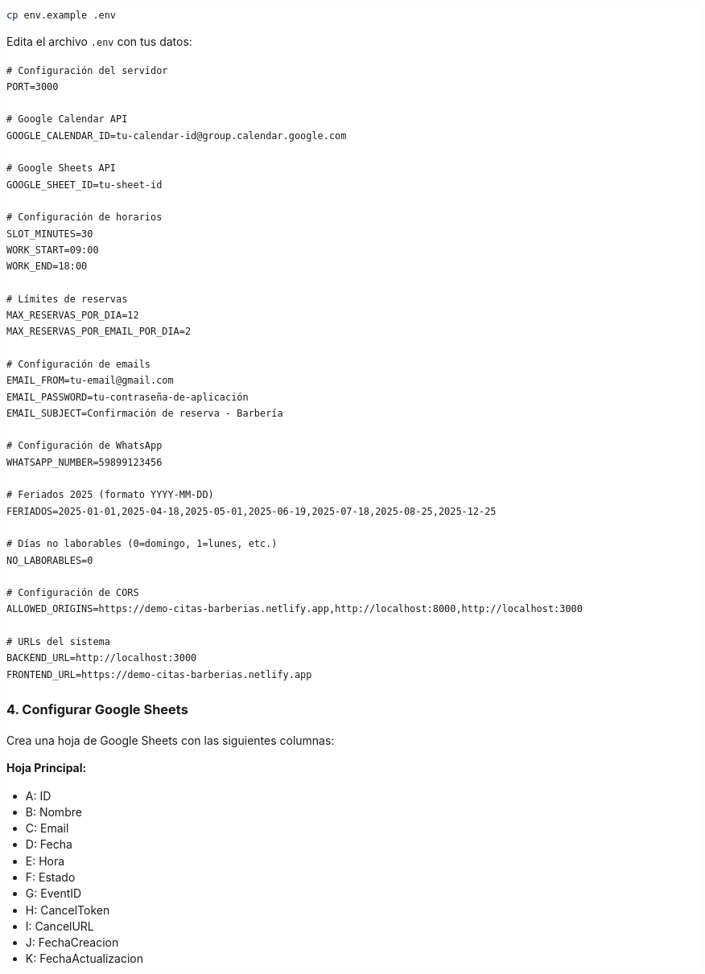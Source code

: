 ```bash
cp env.example .env
```

Edita el archivo `.env` con tus datos:

```env
# Configuración del servidor
PORT=3000

# Google Calendar API
GOOGLE_CALENDAR_ID=tu-calendar-id@group.calendar.google.com

# Google Sheets API
GOOGLE_SHEET_ID=tu-sheet-id

# Configuración de horarios
SLOT_MINUTES=30
WORK_START=09:00
WORK_END=18:00

# Límites de reservas
MAX_RESERVAS_POR_DIA=12
MAX_RESERVAS_POR_EMAIL_POR_DIA=2

# Configuración de emails
EMAIL_FROM=tu-email@gmail.com
EMAIL_PASSWORD=tu-contraseña-de-aplicación
EMAIL_SUBJECT=Confirmación de reserva - Barbería

# Configuración de WhatsApp
WHATSAPP_NUMBER=59899123456

# Feriados 2025 (formato YYYY-MM-DD)
FERIADOS=2025-01-01,2025-04-18,2025-05-01,2025-06-19,2025-07-18,2025-08-25,2025-12-25

# Días no laborables (0=domingo, 1=lunes, etc.)
NO_LABORABLES=0

# Configuración de CORS
ALLOWED_ORIGINS=https://demo-citas-barberias.netlify.app,http://localhost:8000,http://localhost:3000

# URLs del sistema
BACKEND_URL=http://localhost:3000
FRONTEND_URL=https://demo-citas-barberias.netlify.app
```

### 4. Configurar Google Sheets

Crea una hoja de Google Sheets con las siguientes columnas:

**Hoja Principal:**
- A: ID
- B: Nombre
- C: Email
- D: Fecha
- E: Hora
- F: Estado
- G: EventID
- H: CancelToken
- I: CancelURL
- J: FechaCreacion
- K: FechaActualizacion
